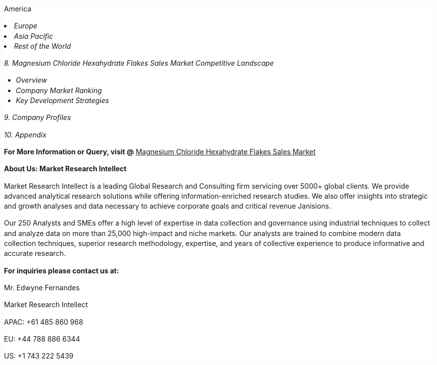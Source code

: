 America</span></em></li><li><em><span class="">Europe</span></em></li><li><em><span class="">Asia Pacific</span></em></li><li><em><span class="">Rest of the World</span></em></li></ul><p><em><span class="font-[700]">8. Magnesium Chloride Hexahydrate Flakes Sales Market Competitive Landscape</span></em></p><ul><li><em><span class="">Overview</span></em></li><li><em><span class="">Company Market Ranking</span></em></li><li><em><span class="">Key Development Strategies</span></em></li></ul><p><em><span class="font-[700]">9. Company Profiles</span></em></p><p><em><span class="font-[700]">10. Appendix</span></em></p><p><span class="font-[700]"><strong>For More Information or Query, visit&nbsp;@</strong>&nbsp;</span><span class="font-[700]"><a href="https://www.marketresearchintellect.com/product/global-magnesium-chloride-hexahydrate-flakes-sales-market/?utm_source=Linkedin&utm_medium=838" target="_blank" data-tracking-control-name="article-ssr-frontend-pulse_little-text-block" data-tracking-will-navigate="" data-test-link="">Magnesium Chloride Hexahydrate Flakes Sales Market</a></span></p><p><strong><span class="font-[700]">About Us: Market Research Intellect</span></strong></p><p><span class="">Market Research Intellect is a leading Global Research and Consulting firm servicing over 5000+ global clients. We provide advanced analytical research solutions while offering information-enriched research studies.&nbsp;</span>We also offer insights into strategic and growth analyses and data necessary to achieve corporate goals and critical revenue Janisions.</p><p><span class="">Our 250 Analysts and SMEs offer a high level of expertise in data collection and governance using industrial techniques to collect and analyze data on more than 25,000 high-impact and niche markets. Our analysts are trained to combine modern data collection techniques, superior research methodology, expertise, and years of collective experience to produce informative and accurate research.</span></p><p><strong>For inquiries please contact us at:</strong></p><p>Mr. Edwyne Fernandes</p><p>Market Research Intellect</p><p>APAC: +61 485 860 968</p><p>EU: +44 788 886 6344</p><p>US: +1 743 222 5439</p>
